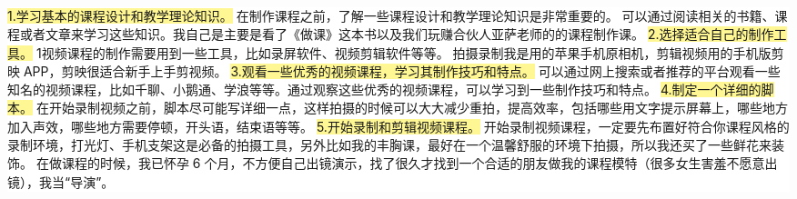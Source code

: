 <ne-p id="u87397968" data-lake-id="u87397968"><ne-text id="ua34675c8" style="background-color: rgba(255, 246, 122, 0.8);">1.学习基本的课程设计和教学理论知识。</ne-text></ne-p> <ne-p id="u67a709ca" data-lake-id="u67a709ca"><ne-text id="u951b8fd3">在制作课程之前，了解一些课程设计和教学理论知识是非常重要的。</ne-text></ne-p> <ne-p id="u2e4dbce5" data-lake-id="u2e4dbce5"><ne-text id="uefd1de09">可以通过阅读相关的书籍、课程或者文章来学习这些知识。我自己是主要是看了《做课》这本书以及我们玩赚合伙人亚萨老师的的课程制作课。</ne-text></ne-p>  <ne-p id="u3587e64b" data-lake-id="u3587e64b"><ne-card data-card-name="image" data-card-type="inline" id="qch36" data-event-boundary="card"><ne-p id="u50904c51" data-lake-id="u50904c51"><ne-card data-card-name="image" data-card-type="inline" id="mKH8D" data-event-boundary="card"><ne-p id="ue63ec0a3" data-lake-id="ue63ec0a3"><ne-text id="u2b96c05b" style="background-color: rgba(255, 246, 122, 0.8);">2.选择适合自己的制作工具。</ne-text></ne-p> <ne-oli index-type="0"><ne-oli-i>1</ne-oli-i></ne-oli><ne-p id="u0f8925c5" data-lake-id="u0f8925c5"><ne-text id="u90314ec5">视频课程的制作需要用到一些工具，比如录屏软件、视频剪辑软件等等。</ne-text></ne-p> <ne-p id="u001356cc" data-lake-id="u001356cc"><ne-text id="ucb884ac0">拍摄录制我是用的苹果手机原相机，剪辑视频用的手机版剪映 APP，剪映很适合新手上手剪视频。</ne-text></ne-p> <ne-p id="u649abea8" data-lake-id="u649abea8"><ne-text id="u5d03ca49" style="background-color: rgba(255, 246, 122, 0.8);">3.观看一些优秀的视频课程，学习其制作技巧和特点。</ne-text></ne-p> <ne-p id="u87ddfc1d" data-lake-id="u87ddfc1d"><ne-text id="ub93fa936">可以通过网上搜索或者推荐的平台观看一些知名的视频课程，比如千聊、小鹅通、学浪等等。通过观察这些优秀的视频课程，可以学习到一些制作技巧和特点。</ne-text></ne-p> <ne-p id="u4488b07b" data-lake-id="u4488b07b"><ne-text id="udd57cd5f" style="background-color: rgba(255, 246, 122, 0.8);">4.制定一个详细的脚本。</ne-text></ne-p> <ne-p id="uc5063560" data-lake-id="uc5063560"><ne-text id="u1f4499d7">在开始录制视频之前，脚本尽可能写详细一点，这样拍摄的时候可以大大减少重拍，提高效率，包括哪些用文字提示屏幕上，哪些地方加入声效，哪些地方需要停顿，开头语，结束语等等。</ne-text></ne-p>  <ne-p id="ud44ab293" data-lake-id="ud44ab293"><ne-card data-card-name="image" data-card-type="inline" id="fjbNb" data-event-boundary="card"><ne-p id="u238fad38" data-lake-id="u238fad38"><ne-text id="u6c266499" style="background-color: rgba(255, 246, 122, 0.8);">5.开始录制和剪辑视频课程。</ne-text></ne-p> <ne-p id="u5ca556e4" data-lake-id="u5ca556e4"><ne-text id="ub97aa7ed">开始录制视频课程，一定要先布置好符合你课程风格的录制环境，打光灯、手机支架这是必备的拍摄工具，另外比如我的丰胸课，最好在一个温馨舒服的环境下拍摄，所以我还买了一些鲜花来装饰。</ne-text></ne-p> <ne-p id="udf79b967" data-lake-id="udf79b967"><ne-text id="u644a7794">在做课程的时候，我已怀孕 6 个月，不方便自己出镜演示，找了很久才找到一个合适的朋友做我的课程模特（很多女生害羞不愿意出镜），我当“导演”。</ne-text></ne-p></ne-card></ne-p></ne-card></ne-p></ne-card></ne-p>